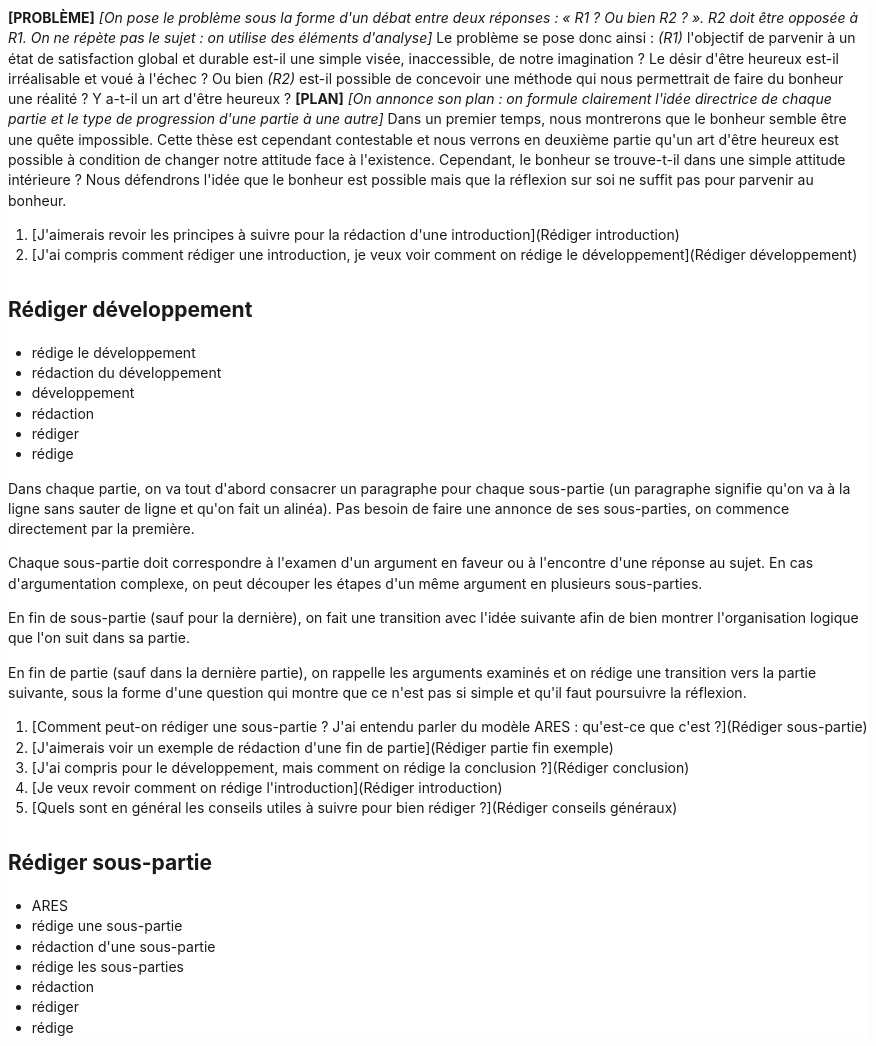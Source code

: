 **[PROBLÈME]** _[On pose le problème sous la forme d'un débat entre deux réponses : « R1 ? Ou bien R2 ? ». R2 doit être opposée à R1. On ne répète pas le sujet : on utilise des éléments d'analyse]_ Le problème se pose donc ainsi : _(R1)_ l'objectif de parvenir à un état de satisfaction global et durable est-il une simple visée, inaccessible, de notre imagination ? Le désir d'être heureux est-il irréalisable et voué à l'échec ? Ou bien _(R2)_ est-il possible de concevoir une méthode qui nous permettrait de faire du bonheur une réalité ? Y a-t-il un art d'être heureux ?
**[PLAN]** _[On annonce son plan : on formule clairement l'idée directrice de chaque partie et le type de progression d'une partie à une autre]_ Dans un premier temps, nous montrerons que le bonheur semble être une quête impossible. Cette thèse est cependant contestable et nous verrons en deuxième partie qu'un art d'être heureux est possible à condition de changer notre attitude face à l'existence. Cependant, le bonheur se trouve-t-il dans une simple attitude intérieure ? Nous défendrons l'idée que le bonheur est possible mais que la réflexion sur soi ne suffit pas pour parvenir au bonheur.

1. [J'aimerais revoir les principes à suivre pour la rédaction d'une introduction](Rédiger introduction)
2. [J'ai compris comment rédiger une introduction, je veux voir comment on rédige le développement](Rédiger développement)

## Rédiger développement
- rédige le développement
- rédaction du développement
- développement
- rédaction
- rédiger
- rédige

Dans chaque partie, on va tout d'abord consacrer un paragraphe pour chaque sous-partie (un paragraphe signifie qu'on va à la ligne sans sauter de ligne et qu'on fait un alinéa). Pas besoin de faire une annonce de ses sous-parties, on commence directement par la première.

Chaque sous-partie doit correspondre à l'examen d'un argument en faveur ou à l'encontre d'une réponse au sujet. En cas d'argumentation complexe, on peut découper les étapes d'un même argument en plusieurs sous-parties.

En fin de sous-partie (sauf pour la dernière), on fait une transition avec l'idée suivante afin de bien montrer l'organisation logique que l'on suit dans sa partie.

En fin de partie (sauf dans la dernière partie), on rappelle les arguments examinés et on rédige une transition vers la partie suivante, sous la forme d'une question qui montre que ce n'est pas si simple et qu'il faut poursuivre la réflexion.

1. [Comment peut-on rédiger une sous-partie ? J'ai entendu parler du modèle ARES : qu'est-ce que c'est ?](Rédiger sous-partie)
2. [J'aimerais voir un exemple de rédaction d'une fin de partie](Rédiger partie fin exemple)
3. [J'ai compris pour le développement, mais comment on rédige la conclusion ?](Rédiger conclusion)
4. [Je veux revoir comment on rédige l'introduction](Rédiger introduction)
5. [Quels sont en général les conseils utiles à suivre pour bien rédiger ?](Rédiger conseils généraux)

## Rédiger sous-partie
- ARES
- rédige une sous-partie
- rédaction d'une sous-partie
- rédige les sous-parties
- rédaction
- rédiger
- rédige
